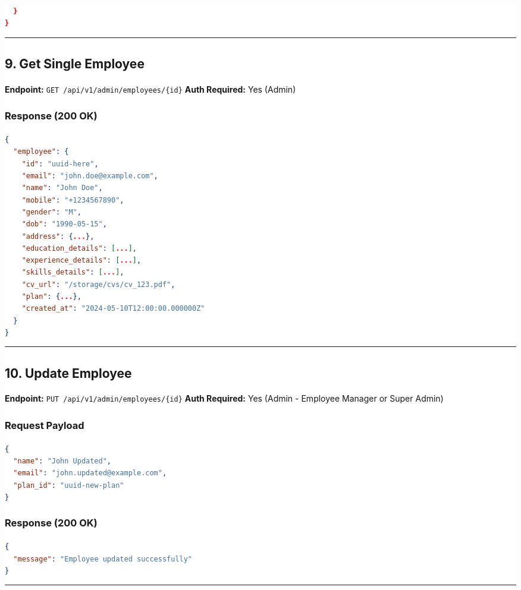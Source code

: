 ```json
  }
}
```

---

## 9. Get Single Employee

**Endpoint:** `GET /api/v1/admin/employees/{id}`
**Auth Required:** Yes (Admin)

### Response (200 OK)
```json
{
  "employee": {
    "id": "uuid-here",
    "email": "john.doe@example.com",
    "name": "John Doe",
    "mobile": "+1234567890",
    "gender": "M",
    "dob": "1990-05-15",
    "address": {...},
    "education_details": [...],
    "experience_details": [...],
    "skills_details": [...],
    "cv_url": "/storage/cvs/cv_123.pdf",
    "plan": {...},
    "created_at": "2024-05-10T12:00:00.000000Z"
  }
}
```

---

## 10. Update Employee

**Endpoint:** `PUT /api/v1/admin/employees/{id}`
**Auth Required:** Yes (Admin - Employee Manager or Super Admin)

### Request Payload
```json
{
  "name": "John Updated",
  "email": "john.updated@example.com",
  "plan_id": "uuid-new-plan"
}
```

### Response (200 OK)
```json
{
  "message": "Employee updated successfully"
}
```

---